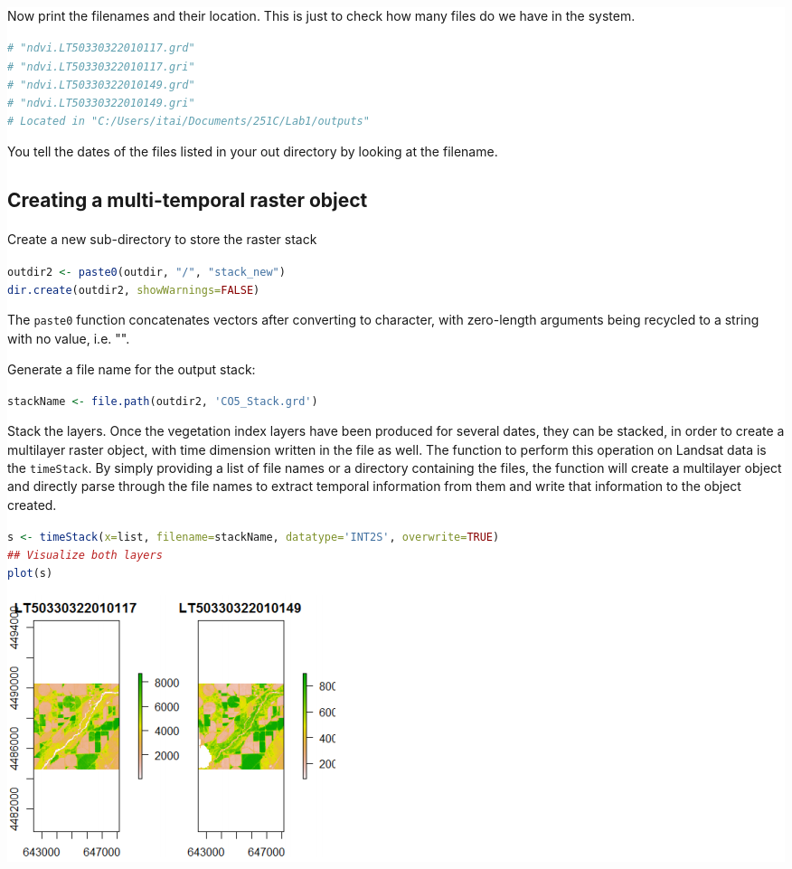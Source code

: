 Now print the filenames and their location. This is just to check how many files do we have in the system.

```r
# "ndvi.LT50330322010117.grd"
# "ndvi.LT50330322010117.gri" 
# "ndvi.LT50330322010149.grd"
# "ndvi.LT50330322010149.gri"
# Located in "C:/Users/itai/Documents/251C/Lab1/outputs"

```

You tell the dates of the files listed in your out directory by looking at the filename.

## Creating a multi-temporal raster object

Create a new sub-directory to store the raster stack

```r
outdir2 <- paste0(outdir, "/", "stack_new")
dir.create(outdir2, showWarnings=FALSE)
```

The `paste0` function concatenates vectors after converting to character, with zero-length arguments being recycled to a string with no value, i.e. "".

Generate a file name for the output stack:

```r
stackName <- file.path(outdir2, 'CO5_Stack.grd')
```

Stack the layers. Once the vegetation index layers have been produced for several dates, they can be stacked, in order to create a multilayer raster object, with time dimension written in the file as well. The function to perform this operation on Landsat data is the `timeStack`. By simply providing a list of file names or a directory containing the files, the function will create a multilayer object and directly parse through the file names to extract temporal information from them and write that information to the object created.

```r
s <- timeStack(x=list, filename=stackName, datatype='INT2S', overwrite=TRUE) 
## Visualize both layers
plot(s)
```

![Visualize both layers](images/image2.png)
